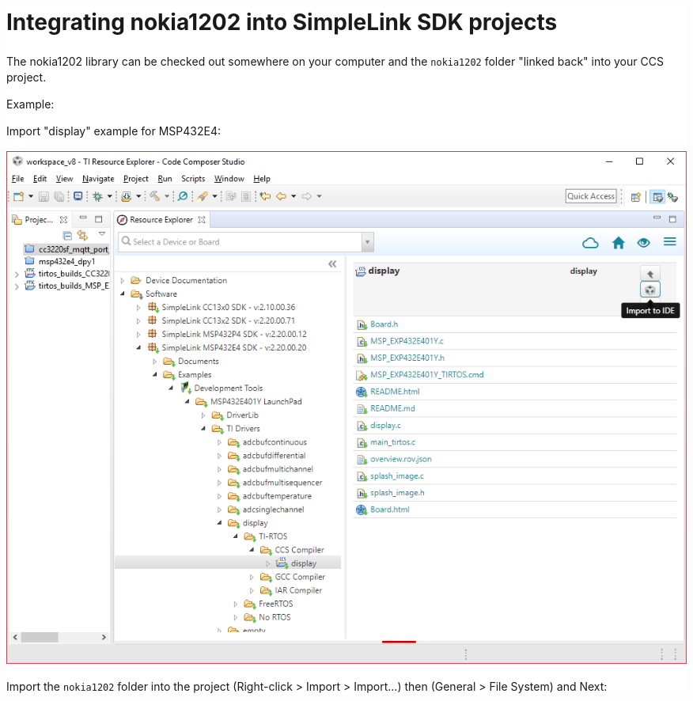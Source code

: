 # Integrating nokia1202 into SimpleLink SDK projects
The nokia1202 library can be checked out somewhere on your computer and the `nokia1202` folder "linked back" into your CCS project.

Example:

Import "display" example for MSP432E4:

![CCSv8 importing the MSP432E4 Display example](https://raw.githubusercontent.com/spirilis/slsdk_1202/master/docs/ccsv8_msp432e4_display_example.png)

Import the `nokia1202` folder into the project (Right-click > Import > Import...) then (General > File System) and Next:
